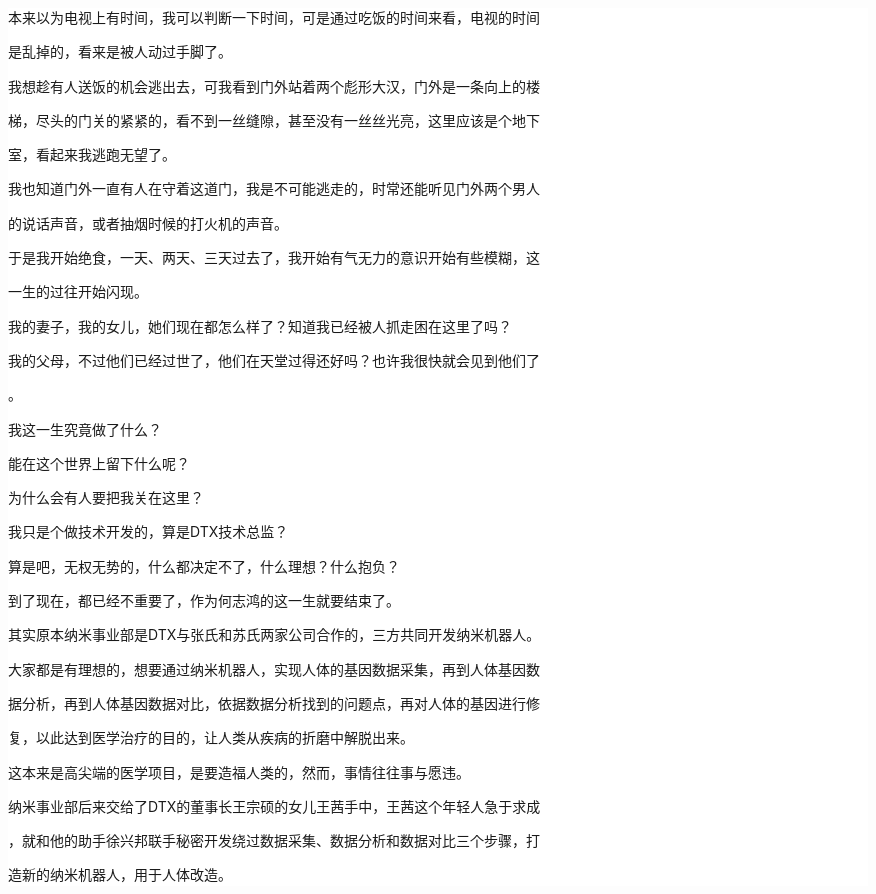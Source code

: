 
本来以为电视上有时间，我可以判断一下时间，可是通过吃饭的时间来看，电视的时间

是乱掉的，看来是被人动过手脚了。



我想趁有人送饭的机会逃出去，可我看到门外站着两个彪形大汉，门外是一条向上的楼

梯，尽头的门关的紧紧的，看不到一丝缝隙，甚至没有一丝丝光亮，这里应该是个地下

室，看起来我逃跑无望了。



我也知道门外一直有人在守着这道门，我是不可能逃走的，时常还能听见门外两个男人

的说话声音，或者抽烟时候的打火机的声音。



于是我开始绝食，一天、两天、三天过去了，我开始有气无力的意识开始有些模糊，这

一生的过往开始闪现。



我的妻子，我的女儿，她们现在都怎么样了？知道我已经被人抓走困在这里了吗？



我的父母，不过他们已经过世了，他们在天堂过得还好吗？也许我很快就会见到他们了

。

我这一生究竟做了什么？

能在这个世界上留下什么呢？

为什么会有人要把我关在这里？

我只是个做技术开发的，算是DTX技术总监？

算是吧，无权无势的，什么都决定不了，什么理想？什么抱负？

到了现在，都已经不重要了，作为何志鸿的这一生就要结束了。



其实原本纳米事业部是DTX与张氏和苏氏两家公司合作的，三方共同开发纳米机器人。



大家都是有理想的，想要通过纳米机器人，实现人体的基因数据采集，再到人体基因数

据分析，再到人体基因数据对比，依据数据分析找到的问题点，再对人体的基因进行修

复，以此达到医学治疗的目的，让人类从疾病的折磨中解脱出来。

这本来是高尖端的医学项目，是要造福人类的，然而，事情往往事与愿违。



纳米事业部后来交给了DTX的董事长王宗硕的女儿王茜手中，王茜这个年轻人急于求成

，就和他的助手徐兴邦联手秘密开发绕过数据采集、数据分析和数据对比三个步骤，打

造新的纳米机器人，用于人体改造。



